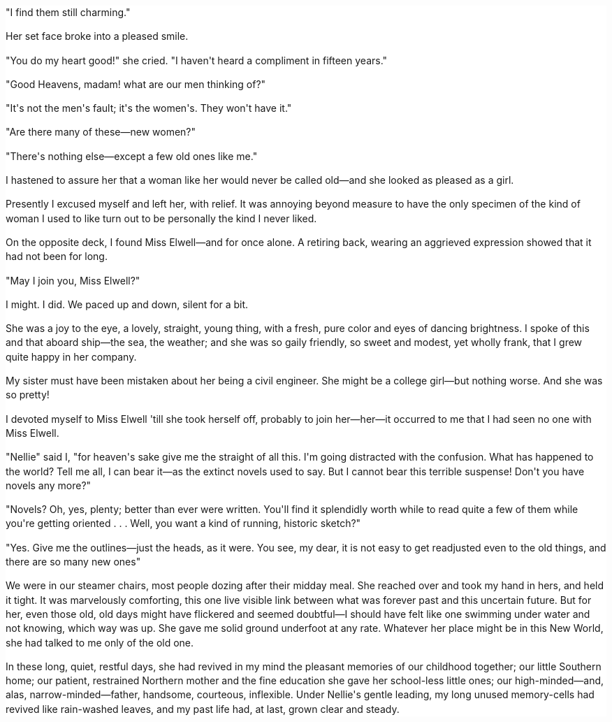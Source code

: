 "I find them still charming."

Her set face broke into a pleased smile.

"You do my heart good!" she cried. "I haven't heard a compliment in fifteen years."

"Good Heavens, madam! what are our men thinking of?"

"It's not the men's fault; it's the women's. They won't have it."

"Are there many of these—new women?"

"There's nothing else—except a few old ones like me."

I hastened to assure her that a woman like her would never be called old—and she looked as pleased as a girl.

Presently I excused myself and left her, with relief. It was annoying beyond measure to have the only specimen of the kind of woman I used to like turn out to be personally the kind I never liked.

On the opposite deck, I found Miss Elwell—and for once alone. A retiring back, wearing an aggrieved expression showed that it had not been for long.

"May I join you, Miss Elwell?"

I might. I did. We paced up and down, silent for a bit.

She was a joy to the eye, a lovely, straight, young thing, with a fresh, pure color and eyes of dancing brightness. I spoke of this and that aboard ship—the sea, the weather; and she was so gaily friendly, so sweet and modest, yet wholly frank, that I grew quite happy in her company.

My sister must have been mistaken about her being a civil engineer. She might be a college girl—but nothing worse. And she was so pretty!

I devoted myself to Miss Elwell 'till she took herself off, probably to join her—her—it occurred to me that I had seen no one with Miss Elwell.

"Nellie" said I, "for heaven's sake give me the straight of all this. I'm going distracted with the confusion. What has happened to the world? Tell me all, I can bear it—as the extinct novels used to say. But I cannot bear this terrible suspense! Don't you have novels any more?"

"Novels? Oh, yes, plenty; better than ever were written. You'll find it splendidly worth while to read quite a few of them while you're getting oriented . . . Well, you want a kind of running, historic sketch?"

"Yes. Give me the outlines—just the heads, as it were. You see, my dear, it is not easy to get readjusted even to the old things, and there are so many new ones"

We were in our steamer chairs, most people dozing after their midday meal. She reached over and took my hand in hers, and held it tight. It was marvelously comforting, this one live visible link between what was forever past and this uncertain future. But for her, even those old, old days might have flickered and seemed doubtful—I should have felt like one swimming under water and not knowing, which way was up. She gave me solid ground underfoot at any rate. Whatever her place might be in this New World, she had talked to me only of the old one.

In these long, quiet, restful days, she had revived in my mind the pleasant memories of our childhood together; our little Southern home; our patient, restrained Northern mother and the fine education she gave her school-less little ones; our high-minded—and, alas, narrow-minded—father, handsome, courteous, inflexible. Under Nellie's gentle leading, my long unused memory-cells had revived like rain-washed leaves, and my past life had, at last, grown clear and steady.

